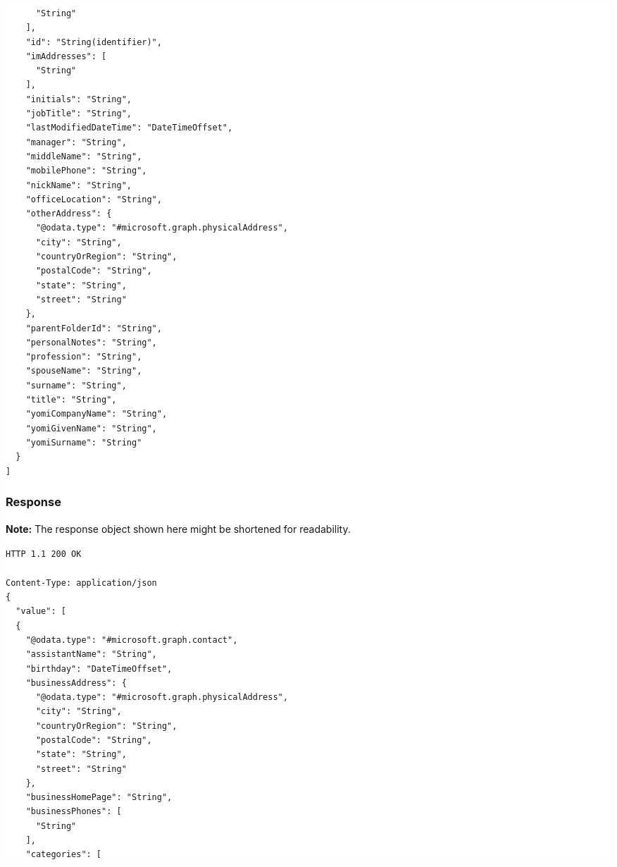 ```http
      "String"
    ],
    "id": "String(identifier)",
    "imAddresses": [
      "String"
    ],
    "initials": "String",
    "jobTitle": "String",
    "lastModifiedDateTime": "DateTimeOffset",
    "manager": "String",
    "middleName": "String",
    "mobilePhone": "String",
    "nickName": "String",
    "officeLocation": "String",
    "otherAddress": {
      "@odata.type": "#microsoft.graph.physicalAddress",
      "city": "String",
      "countryOrRegion": "String",
      "postalCode": "String",
      "state": "String",
      "street": "String"
    },
    "parentFolderId": "String",
    "personalNotes": "String",
    "profession": "String",
    "spouseName": "String",
    "surname": "String",
    "title": "String",
    "yomiCompanyName": "String",
    "yomiGivenName": "String",
    "yomiSurname": "String"
  }
]

```

### Response

**Note:** The response object shown here might be shortened for readability.



```http
HTTP 1.1 200 OK

Content-Type: application/json
{
  "value": [
  {
    "@odata.type": "#microsoft.graph.contact",
    "assistantName": "String",
    "birthday": "DateTimeOffset",
    "businessAddress": {
      "@odata.type": "#microsoft.graph.physicalAddress",
      "city": "String",
      "countryOrRegion": "String",
      "postalCode": "String",
      "state": "String",
      "street": "String"
    },
    "businessHomePage": "String",
    "businessPhones": [
      "String"
    ],
    "categories": [
```
